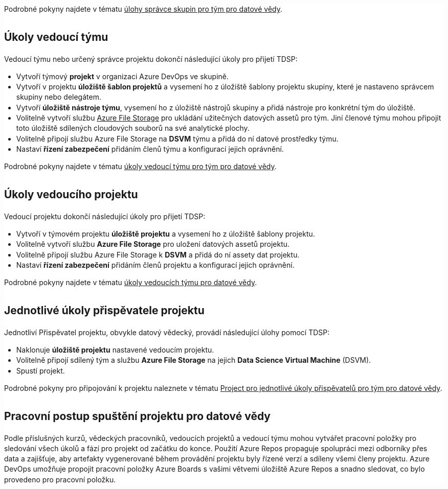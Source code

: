 Podrobné pokyny najdete v tématu [úlohy správce skupin pro tým pro datové vědy](group-manager-tasks.md).

## <a name="team-lead-tasks"></a>Úkoly vedoucí týmu

Vedoucí týmu nebo určený správce projektu dokončí následující úkoly pro přijetí TDSP:

- Vytvoří týmový **projekt** v organizaci Azure DevOps ve skupině.
- Vytvoří v projektu **úložiště šablon projektů** a vysemení ho z úložiště šablony projektu skupiny, které je nastaveno správcem skupiny nebo delegátem.
- Vytvoří **úložiště nástroje týmu**, vysemení ho z úložiště nástrojů skupiny a přidá nástroje pro konkrétní tým do úložiště.
- Volitelně vytvoří službu [Azure File Storage](https://azure.microsoft.com/services/storage/files/) pro ukládání užitečných datových assetů pro tým. Jiní členové týmu mohou připojit toto úložiště sdílených cloudových souborů na své analytické plochy.
- Volitelně připojí službu Azure File Storage na **DSVM** týmu a přidá do ní datové prostředky týmu.
- Nastaví **řízení zabezpečení** přidáním členů týmu a konfigurací jejich oprávnění.

Podrobné pokyny najdete v tématu [úkoly vedoucí týmu pro tým pro datové vědy](team-lead-tasks.md).


## <a name="project-lead-tasks"></a>Úkoly vedoucího projektu

Vedoucí projektu dokončí následující úkoly pro přijetí TDSP:

- Vytvoří v týmovém projektu **úložiště projektu** a vysemení ho z úložiště šablony projektu.
- Volitelně vytvoří službu **Azure File Storage** pro uložení datových assetů projektu.
- Volitelně připojí službu Azure File Storage k **DSVM** a přidá do ní assety dat projektu.
- Nastaví **řízení zabezpečení** přidáním členů projektu a konfigurací jejich oprávnění.

Podrobné pokyny najdete v tématu [úkoly vedoucích týmu pro datové vědy](project-lead-tasks.md).

## <a name="project-individual-contributor-tasks"></a>Jednotlivé úkoly přispěvatele projektu

Jednotliví Přispěvatel projektu, obvykle datový vědecký, provádí následující úlohy pomocí TDSP:

- Naklonuje **úložiště projektu** nastavené vedoucím projektu.
- Volitelně připojí sdílený tým a službu **Azure File Storage** na jejich **Data Science Virtual Machine** (DSVM).
- Spustí projekt.

Podrobné pokyny pro připojování k projektu naleznete v tématu [Project pro jednotlivé úkoly přispěvatelů pro tým pro datové vědy](project-ic-tasks.md).

## <a name="data-science-project-execution-workflow"></a>Pracovní postup spuštění projektu pro datové vědy

Podle příslušných kurzů, vědeckých pracovníků, vedoucích projektů a vedoucí týmu mohou vytvářet pracovní položky pro sledování všech úkolů a fází pro projekt od začátku do konce. Použití Azure Repos propaguje spolupráci mezi odborníky přes data a zajišťuje, aby artefakty vygenerované během provádění projektu byly řízené verzí a sdíleny všemi členy projektu. Azure DevOps umožňuje propojit pracovní položky Azure Boards s vašimi větvemi úložiště Azure Repos a snadno sledovat, co bylo provedeno pro pracovní položku.

